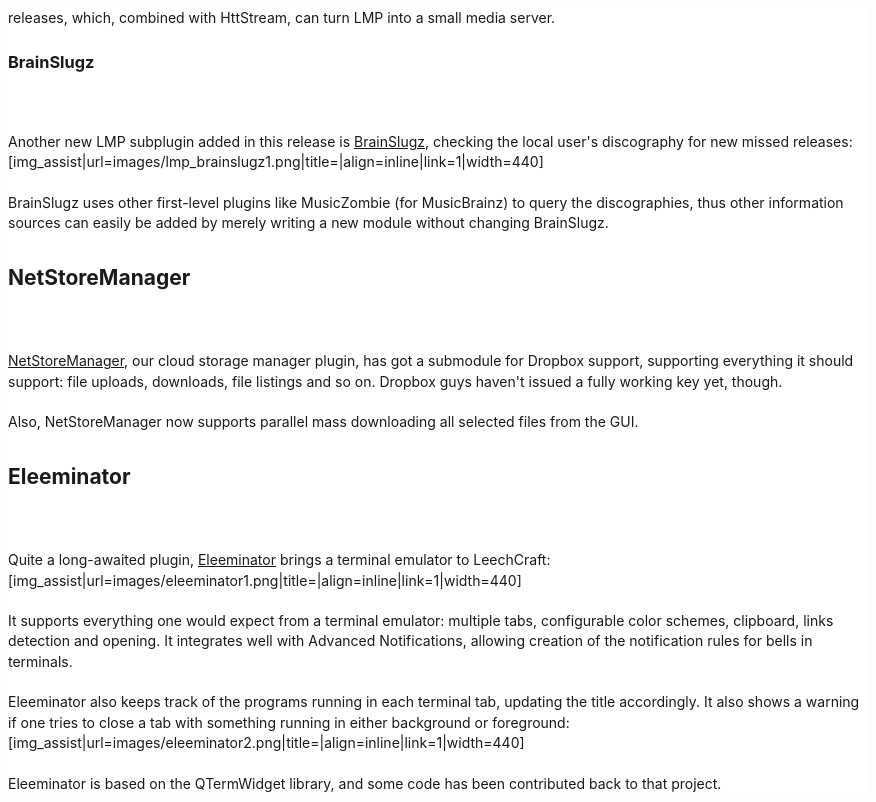 releases, which, combined with HttStream, can turn LMP into a small
media server.

### BrainSlugz

\
\
Another new LMP subplugin added in this release is
[BrainSlugz](/plugins-lmp-brainslugz), checking the local user's
discography for new missed releases:
\[img\_assist|url=images/lmp\_brainslugz1.png|title=|align=inline|link=1|width=440\]\
\
BrainSlugz uses other first-level plugins like MusicZombie (for
MusicBrainz) to query the discographies, thus other information sources
can easily be added by merely writing a new module without changing
BrainSlugz.

NetStoreManager
---------------

\
\
[NetStoreManager](/plugins-netstoremanager), our cloud storage manager
plugin, has got a submodule for Dropbox support, supporting everything
it should support: file uploads, downloads, file listings and so on.
Dropbox guys haven't issued a fully working key yet, though.\
\
Also, NetStoreManager now supports parallel mass downloading all
selected files from the GUI.

Eleeminator
-----------

\
\
Quite a long-awaited plugin, [Eleeminator](/plugins-eleeminator) brings
a terminal emulator to LeechCraft:
\[img\_assist|url=images/eleeminator1.png|title=|align=inline|link=1|width=440\]\
\
It supports everything one would expect from a terminal emulator:
multiple tabs, configurable color schemes, clipboard, links detection
and opening. It integrates well with Advanced Notifications, allowing
creation of the notification rules for bells in terminals.\
\
Eleeminator also keeps track of the programs running in each terminal
tab, updating the title accordingly. It also shows a warning if one
tries to close a tab with something running in either background or
foreground:
\[img\_assist|url=images/eleeminator2.png|title=|align=inline|link=1|width=440\]\
\
Eleeminator is based on the QTermWidget library, and some code has been
contributed back to that project.
